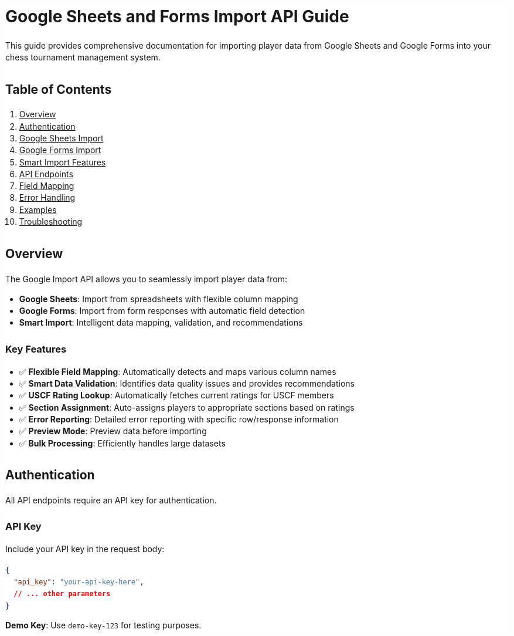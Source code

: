 # Google Sheets and Forms Import API Guide

This guide provides comprehensive documentation for importing player data from Google Sheets and Google Forms into your chess tournament management system.

## Table of Contents

1. [Overview](#overview)
2. [Authentication](#authentication)
3. [Google Sheets Import](#google-sheets-import)
4. [Google Forms Import](#google-forms-import)
5. [Smart Import Features](#smart-import-features)
6. [API Endpoints](#api-endpoints)
7. [Field Mapping](#field-mapping)
8. [Error Handling](#error-handling)
9. [Examples](#examples)
10. [Troubleshooting](#troubleshooting)

## Overview

The Google Import API allows you to seamlessly import player data from:
- **Google Sheets**: Import from spreadsheets with flexible column mapping
- **Google Forms**: Import from form responses with automatic field detection
- **Smart Import**: Intelligent data mapping, validation, and recommendations

### Key Features

- ✅ **Flexible Field Mapping**: Automatically detects and maps various column names
- ✅ **Smart Data Validation**: Identifies data quality issues and provides recommendations
- ✅ **USCF Rating Lookup**: Automatically fetches current ratings for USCF members
- ✅ **Section Assignment**: Auto-assigns players to appropriate sections based on ratings
- ✅ **Error Reporting**: Detailed error reporting with specific row/response information
- ✅ **Preview Mode**: Preview data before importing
- ✅ **Bulk Processing**: Efficiently handles large datasets

## Authentication

All API endpoints require an API key for authentication.

### API Key

Include your API key in the request body:

```json
{
  "api_key": "your-api-key-here",
  // ... other parameters
}
```

**Demo Key**: Use `demo-key-123` for testing purposes.
